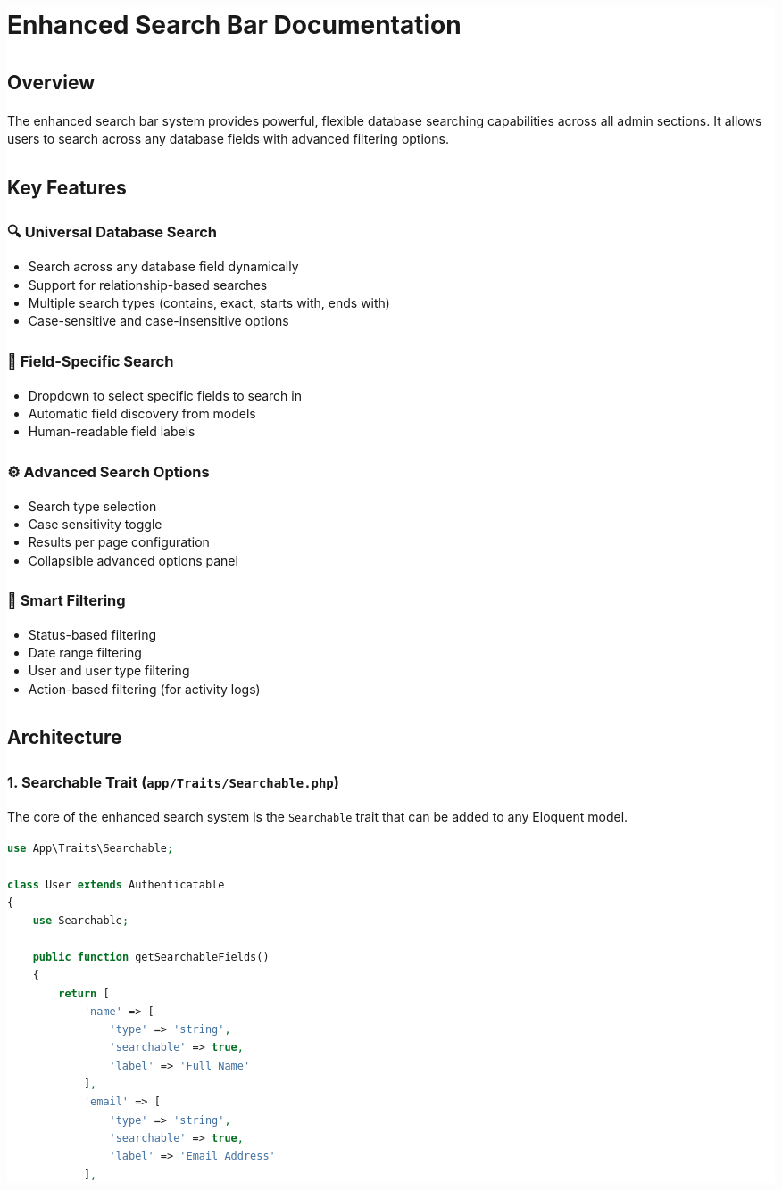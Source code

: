 # Enhanced Search Bar Documentation

## Overview

The enhanced search bar system provides powerful, flexible database searching capabilities across all admin sections. It allows users to search across any database fields with advanced filtering options.

## Key Features

### 🔍 **Universal Database Search**
- Search across any database field dynamically
- Support for relationship-based searches
- Multiple search types (contains, exact, starts with, ends with)
- Case-sensitive and case-insensitive options

### 🎯 **Field-Specific Search**
- Dropdown to select specific fields to search in
- Automatic field discovery from models
- Human-readable field labels

### ⚙️ **Advanced Search Options**
- Search type selection
- Case sensitivity toggle
- Results per page configuration
- Collapsible advanced options panel

### 🔄 **Smart Filtering**
- Status-based filtering
- Date range filtering
- User and user type filtering
- Action-based filtering (for activity logs)

## Architecture

### 1. Searchable Trait (`app/Traits/Searchable.php`)

The core of the enhanced search system is the `Searchable` trait that can be added to any Eloquent model.

```php
use App\Traits\Searchable;

class User extends Authenticatable
{
    use Searchable;
    
    public function getSearchableFields()
    {
        return [
            'name' => [
                'type' => 'string',
                'searchable' => true,
                'label' => 'Full Name'
            ],
            'email' => [
                'type' => 'string',
                'searchable' => true,
                'label' => 'Email Address'
            ],
```
